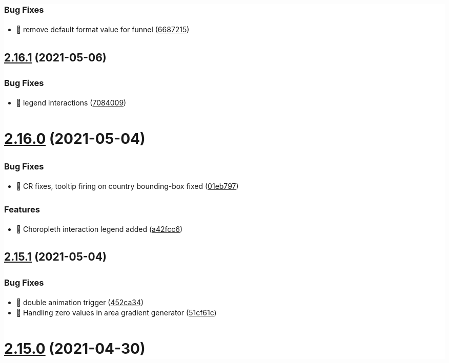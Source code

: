 
### Bug Fixes

* 🐛 remove default format value for funnel ([6687215](https://github.com/keen/keen/commit/6687215b483c79c6303a8e155d6cabcbee745847))





## [2.16.1](https://github.com/keen/keen/compare/@keen.io/charts@2.16.0...@keen.io/charts@2.16.1) (2021-05-06)


### Bug Fixes

* 🐛 legend interactions ([7084009](https://github.com/keen/keen/commit/7084009140b2d8b51abb9d79489d98ea877d6d44))





# [2.16.0](https://github.com/keen/keen/compare/@keen.io/charts@2.15.1...@keen.io/charts@2.16.0) (2021-05-04)


### Bug Fixes

* 🐛 CR fixes, tooltip firing on country bounding-box fixed ([01eb797](https://github.com/keen/keen/commit/01eb79795a9ed2cfcea300fc72ba2b95885d648e))


### Features

* 🎸 Choropleth interaction legend added ([a42fcc6](https://github.com/keen/keen/commit/a42fcc6647b9d7c098f107fb5f9471e1fa9b8479))





## [2.15.1](https://github.com/keen/keen/compare/@keen.io/charts@2.15.0...@keen.io/charts@2.15.1) (2021-05-04)


### Bug Fixes

* 🐛 double animation trigger ([452ca34](https://github.com/keen/keen/commit/452ca343e3cb7500c54d35ad5c75315d27e86232))
* 🐛 Handling zero values in area gradient generator ([51cf61c](https://github.com/keen/keen/commit/51cf61c620071c4a2ed1a3b3e35e4dad7f1564e1))





# [2.15.0](https://github.com/keen/keen/compare/@keen.io/charts@2.14.2...@keen.io/charts@2.15.0) (2021-04-30)
